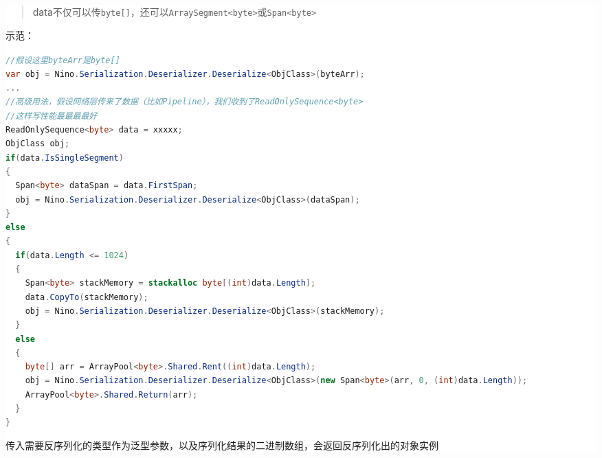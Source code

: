 

> data不仅可以传```byte[]```，还可以```ArraySegment<byte>```或```Span<byte>```
>

示范：

```csharp
//假设这里byteArr是byte[]
var obj = Nino.Serialization.Deserializer.Deserialize<ObjClass>(byteArr);
...
//高级用法，假设网络层传来了数据（比如Pipeline），我们收到了ReadOnlySequence<byte>
//这样写性能最最最最好
ReadOnlySequence<byte> data = xxxxx;
ObjClass obj;
if(data.IsSingleSegment)
{
  Span<byte> dataSpan = data.FirstSpan;
  obj = Nino.Serialization.Deserializer.Deserialize<ObjClass>(dataSpan);
}
else
{
  if(data.Length <= 1024)
  {
    Span<byte> stackMemory = stackalloc byte[(int)data.Length];
    data.CopyTo(stackMemory);
    obj = Nino.Serialization.Deserializer.Deserialize<ObjClass>(stackMemory);
  }
  else
  {
    byte[] arr = ArrayPool<byte>.Shared.Rent((int)data.Length);
    obj = Nino.Serialization.Deserializer.Deserialize<ObjClass>(new Span<byte>(arr, 0, (int)data.Length));
    ArrayPool<byte>.Shared.Return(arr);
  }
}
```

传入需要反序列化的类型作为泛型参数，以及序列化结果的二进制数组，会返回反序列化出的对象实例



